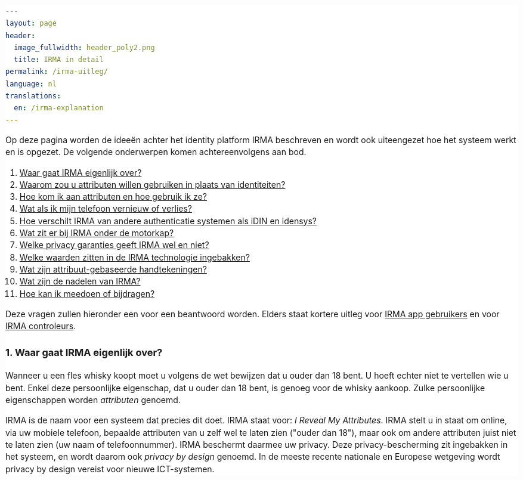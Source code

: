 ```yaml
---
layout: page
header:
  image_fullwidth: header_poly2.png
  title: IRMA in detail
permalink: /irma-uitleg/
language: nl
translations:
  en: /irma-explanation
---
```


<a name="top"></a> Op deze pagina worden de ideeën achter het identity
platform IRMA beschreven en wordt ook uiteengezet hoe het systeem
werkt en is opgezet. De volgende onderwerpen komen achtereenvolgens
aan bod.

 1. [Waar gaat IRMA eigenlijk over?](#onderwerp)
 2. [Waarom zou u attributen willen gebruiken in plaats van identiteiten?](#waarom)
 3. [Hoe kom ik aan attributen en hoe gebruik ik ze?](#hoe)
 4. [Wat als ik mijn telefoon vernieuw of verlies?](#kwijt)
 5. [Hoe verschilt IRMA van andere authenticatie systemen als iDIN en idensys?](#architectuur)
 6. [Wat zit er bij IRMA onder de motorkap?](#motorkap)
 7. [Welke privacy garanties geeft IRMA wel en niet?](#garanties)
 8. [Welke waarden zitten in de IRMA technologie ingebakken?](#waarden)
 9. [Wat zijn attribuut-gebaseerde handtekeningen?](#signature)
 10. [Wat zijn de nadelen van IRMA?](#nadelen)
 11. [Hoe kan ik meedoen of bijdragen?](#meedoen)

Deze vragen zullen hieronder een voor een beantwoord worden. Elders
staat kortere uitleg voor [IRMA app gebruikers](/irma-begin) en
voor [IRMA controleurs](/irma-controleur).

### <a name="onderwerp"></a>1. Waar gaat IRMA eigenlijk over?

Wanneer u een fles whisky koopt moet u volgens de wet bewijzen dat
u ouder dan 18 bent. U hoeft echter niet te vertellen wie u
bent. Enkel deze persoonlijke eigenschap, dat u ouder dan 18 bent, is
genoeg voor de whisky aankoop. Zulke persoonlijke eigenschappen worden
*attributen* genoemd.

IRMA is de naam voor een systeem dat precies dit doet. IRMA staat
voor: *I Reveal My Attributes*. IRMA stelt u in staat om online, via
uw mobiele telefoon, bepaalde attributen van u zelf wel te laten zien
("ouder dan 18"), maar ook om andere attributen juist niet te laten
zien (uw naam of telefoonnummer). IRMA beschermt daarmee uw
privacy. Deze privacy-bescherming zit ingebakken in het systeem, en
wordt daarom ook *privacy by design* genoemd. In de meeste recente
nationale en Europese wetgeving wordt privacy by design vereist voor
nieuwe ICT-systemen.
